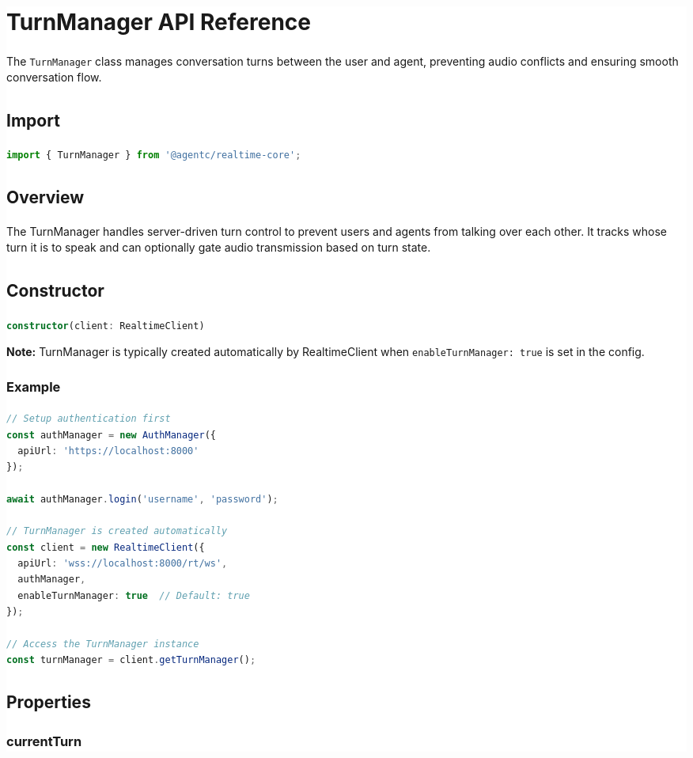 # TurnManager API Reference

The `TurnManager` class manages conversation turns between the user and agent, preventing audio conflicts and ensuring smooth conversation flow.

## Import

```typescript
import { TurnManager } from '@agentc/realtime-core';
```

## Overview

The TurnManager handles server-driven turn control to prevent users and agents from talking over each other. It tracks whose turn it is to speak and can optionally gate audio transmission based on turn state.

## Constructor

```typescript
constructor(client: RealtimeClient)
```

**Note:** TurnManager is typically created automatically by RealtimeClient when `enableTurnManager: true` is set in the config.

### Example

```typescript
// Setup authentication first
const authManager = new AuthManager({
  apiUrl: 'https://localhost:8000'
});

await authManager.login('username', 'password');

// TurnManager is created automatically
const client = new RealtimeClient({
  apiUrl: 'wss://localhost:8000/rt/ws',
  authManager,
  enableTurnManager: true  // Default: true
});

// Access the TurnManager instance
const turnManager = client.getTurnManager();
```

## Properties

### currentTurn
